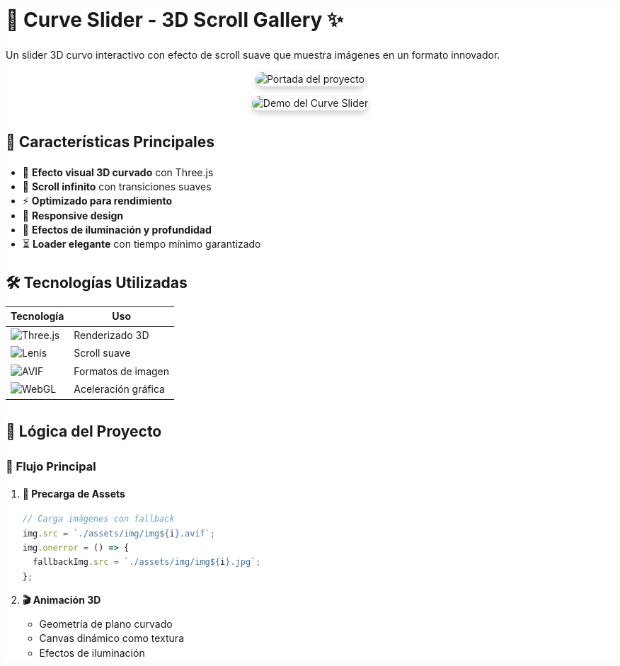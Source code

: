 
# 🌈 Curve Slider - 3D Scroll Gallery ✨

Un slider 3D curvo interactivo con efecto de scroll suave que muestra imágenes en un formato innovador.

<p align="center">
  <img src="https://i.ibb.co/6RkPQm61/Portada.png" alt="Portada del proyecto" style="border-radius: 10px; box-shadow: 0 4px 8px rgba(0,0,0,0.2); width: 80%; max-width: 800px;"/>
</p>

<p align="center">
  <img src="https://i.ibb.co/PZdhkNB9/imagen.jpg" alt="Demo del Curve Slider" style="border-radius: 10px; box-shadow: 0 4px 8px rgba(0,0,0,0.2); width: 80%; max-width: 800px;"/>
</p>

## 🚀 Características Principales

- 🎨 **Efecto visual 3D curvado** con Three.js
- 🔄 **Scroll infinito** con transiciones suaves
- ⚡ **Optimizado para rendimiento**
- 📱 **Responsive design**
- 💫 **Efectos de iluminación y profundidad**
- ⏳ **Loader elegante** con tiempo mínimo garantizado

## 🛠 Tecnologías Utilizadas

| Tecnología       | Uso                     |
|------------------|-------------------------|
| ![Three.js](https://img.shields.io/badge/Three.js-r128-black?logo=three.js&logoColor=white) | Renderizado 3D |
| ![Lenis](https://img.shields.io/badge/Lenis-1.0.27-blue) | Scroll suave |
| ![AVIF](https://img.shields.io/badge/AVIF-JPG%20fallback-orange) | Formatos de imagen |
| ![WebGL](https://img.shields.io/badge/WebGL-2.0-red?logo=webgl) | Aceleración gráfica |

## 🎯 Lógica del Proyecto

### 🔄 Flujo Principal

1. **🔄 Precarga de Assets**
   ```javascript
   // Carga imágenes con fallback
   img.src = `./assets/img/img${i}.avif`;
   img.onerror = () => {
     fallbackImg.src = `./assets/img/img${i}.jpg`;
   };
   ```

2. **🎬 Animación 3D**
   - Geometría de plano curvado
   - Canvas dinámico como textura
   - Efectos de iluminación
